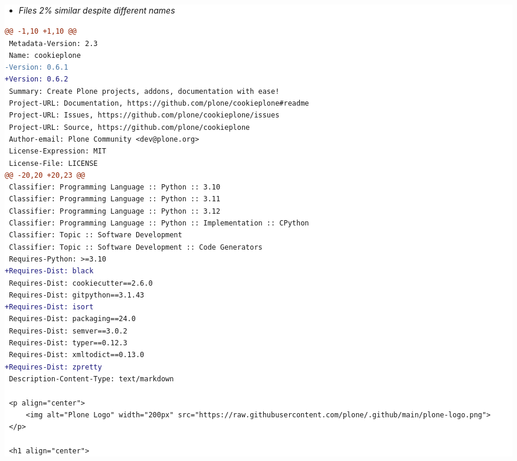  * *Files 2% similar despite different names*

```diff
@@ -1,10 +1,10 @@
 Metadata-Version: 2.3
 Name: cookieplone
-Version: 0.6.1
+Version: 0.6.2
 Summary: Create Plone projects, addons, documentation with ease!
 Project-URL: Documentation, https://github.com/plone/cookieplone#readme
 Project-URL: Issues, https://github.com/plone/cookieplone/issues
 Project-URL: Source, https://github.com/plone/cookieplone
 Author-email: Plone Community <dev@plone.org>
 License-Expression: MIT
 License-File: LICENSE
@@ -20,20 +20,23 @@
 Classifier: Programming Language :: Python :: 3.10
 Classifier: Programming Language :: Python :: 3.11
 Classifier: Programming Language :: Python :: 3.12
 Classifier: Programming Language :: Python :: Implementation :: CPython
 Classifier: Topic :: Software Development
 Classifier: Topic :: Software Development :: Code Generators
 Requires-Python: >=3.10
+Requires-Dist: black
 Requires-Dist: cookiecutter==2.6.0
 Requires-Dist: gitpython==3.1.43
+Requires-Dist: isort
 Requires-Dist: packaging==24.0
 Requires-Dist: semver==3.0.2
 Requires-Dist: typer==0.12.3
 Requires-Dist: xmltodict==0.13.0
+Requires-Dist: zpretty
 Description-Content-Type: text/markdown
 
 <p align="center">
     <img alt="Plone Logo" width="200px" src="https://raw.githubusercontent.com/plone/.github/main/plone-logo.png">
 </p>
 
 <h1 align="center">
```

